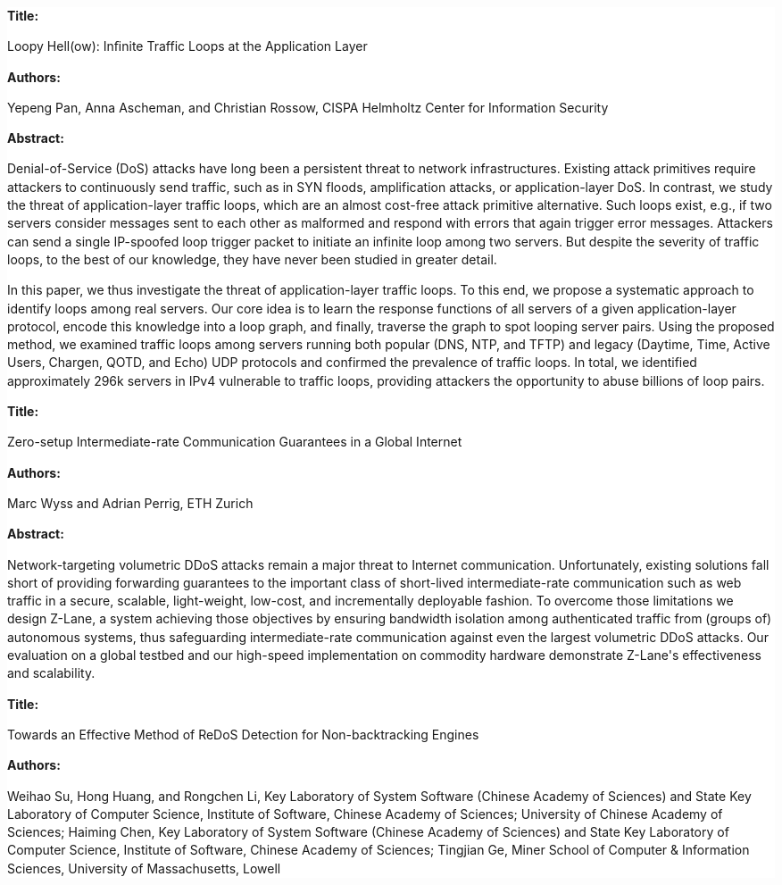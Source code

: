 

**Title:**

Loopy Hell(ow): Inﬁnite Traffic Loops at the Application Layer

**Authors:**

Yepeng Pan, Anna Ascheman, and Christian Rossow, CISPA Helmholtz Center for Information Security

**Abstract:**

Denial-of-Service (DoS) attacks have long been a persistent threat to network infrastructures. Existing attack primitives require attackers to continuously send traffic, such as in SYN floods, amplification attacks, or application-layer DoS. In contrast, we study the threat of application-layer traffic loops, which are an almost cost-free attack primitive alternative. Such loops exist, e.g., if two servers consider messages sent to each other as malformed and respond with errors that again trigger error messages. Attackers can send a single IP-spoofed loop trigger packet to initiate an infinite loop among two servers. But despite the severity of traffic loops, to the best of our knowledge, they have never been studied in greater detail.

In this paper, we thus investigate the threat of application-layer traffic loops. To this end, we propose a systematic approach to identify loops among real servers. Our core idea is to learn the response functions of all servers of a given application-layer protocol, encode this knowledge into a loop graph, and finally, traverse the graph to spot looping server pairs. Using the proposed method, we examined traffic loops among servers running both popular (DNS, NTP, and TFTP) and legacy (Daytime, Time, Active Users, Chargen, QOTD, and Echo) UDP protocols and confirmed the prevalence of traffic loops. In total, we identified approximately 296k servers in IPv4 vulnerable to traffic loops, providing attackers the opportunity to abuse billions of loop pairs.



**Title:**

Zero-setup Intermediate-rate Communication Guarantees in a Global Internet

**Authors:**

Marc Wyss and Adrian Perrig, ETH Zurich

**Abstract:**

Network-targeting volumetric DDoS attacks remain a major threat to Internet communication. Unfortunately, existing solutions fall short of providing forwarding guarantees to the important class of short-lived intermediate-rate communication such as web traffic in a secure, scalable, light-weight, low-cost, and incrementally deployable fashion. To overcome those limitations we design Z-Lane, a system achieving those objectives by ensuring bandwidth isolation among authenticated traffic from (groups of) autonomous systems, thus safeguarding intermediate-rate communication against even the largest volumetric DDoS attacks. Our evaluation on a global testbed and our high-speed implementation on commodity hardware demonstrate Z-Lane's effectiveness and scalability.



**Title:**

Towards an Effective Method of ReDoS Detection for Non-backtracking Engines

**Authors:**

Weihao Su, Hong Huang, and Rongchen Li, Key Laboratory of System Software (Chinese Academy of Sciences) and State Key Laboratory of Computer Science, Institute of Software, Chinese Academy of Sciences; University of Chinese Academy of Sciences; Haiming Chen, Key Laboratory of System Software (Chinese Academy of Sciences) and State Key Laboratory of Computer Science, Institute of Software, Chinese Academy of Sciences; Tingjian Ge, Miner School of Computer & Information Sciences, University of Massachusetts, Lowell
